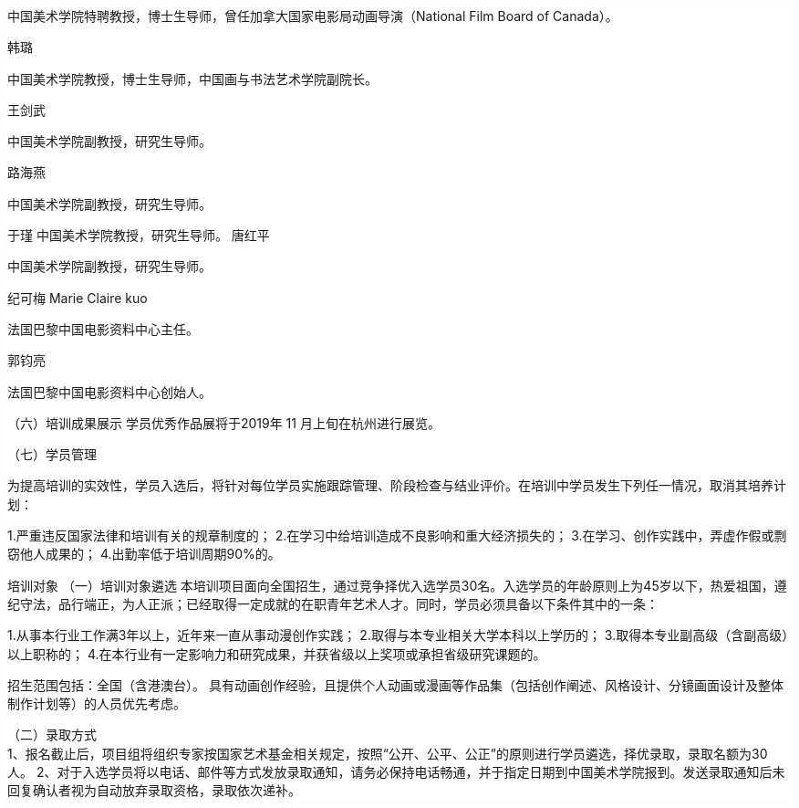 中国美术学院特聘教授，博士生导师，曾任加拿大国家电影局动画导演（National Film Board   of Canada）。
   
 
韩璐
   
中国美术学院教授，博士生导师，中国画与书法艺术学院副院长。
   
   
王剑武
   
中国美术学院副教授，研究生导师。
   
   
路海燕
   
中国美术学院副教授，研究生导师。
   
   
于瑾 
中国美术学院教授，研究生导师。 
唐红平
   
中国美术学院副教授，研究生导师。
   

纪可梅 Marie Claire kuo
   
法国巴黎中国电影资料中心主任。
    
   
郭钧亮
   
法国巴黎中国电影资料中心创始人。
   

（六）培训成果展示
学员优秀作品展将于2019年 11 月上旬在杭州进行展览。
 
（七）学员管理
 
为提高培训的实效性，学员入选后，将针对每位学员实施跟踪管理、阶段检查与结业评价。在培训中学员发生下列任一情况，取消其培养计划：
 
1.严重违反国家法律和培训有关的规章制度的；
2.在学习中给培训造成不良影响和重大经济损失的；
3.在学习、创作实践中，弄虚作假或剽窃他人成果的；
4.出勤率低于培训周期90%的。
 

培训对象
（一）培训对象遴选
本培训项目面向全国招生，通过竞争择优入选学员30名。入选学员的年龄原则上为45岁以下，热爱祖国，遵纪守法，品行端正，为人正派；已经取得一定成就的在职青年艺术人才。同时，学员必须具备以下条件其中的一条：
 
1.从事本行业工作满3年以上，近年来一直从事动漫创作实践；
2.取得与本专业相关大学本科以上学历的；
3.取得本专业副高级（含副高级）以上职称的；
4.在本行业有一定影响力和研究成果，并获省级以上奖项或承担省级研究课题的。
 
招生范围包括：全国（含港澳台）。
具有动画创作经验，且提供个人动画或漫画等作品集（包括创作阐述、风格设计、分镜画面设计及整体制作计划等）的人员优先考虑。
 
（二）录取方式  
1、报名截止后，项目组将组织专家按国家艺术基金相关规定，按照“公开、公平、公正”的原则进行学员遴选，择优录取，录取名额为30人。
2、对于入选学员将以电话、邮件等方式发放录取通知，请务必保持电话畅通，并于指定日期到中国美术学院报到。发送录取通知后未回复确认者视为自动放弃录取资格，录取依次递补。　
 